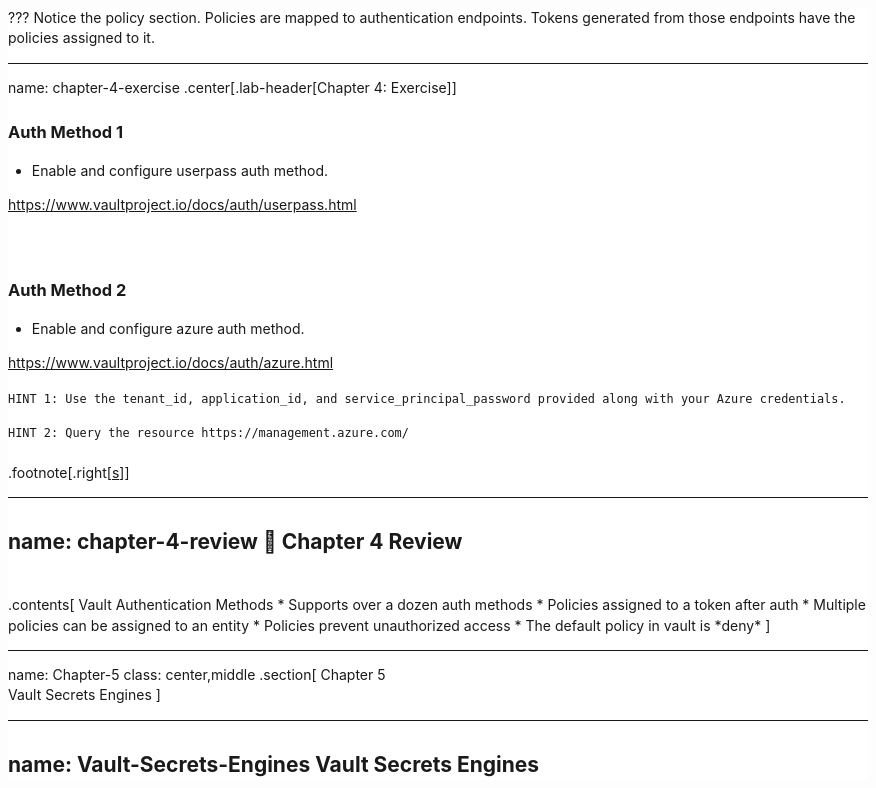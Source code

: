 ???
Notice the policy section.  Policies are mapped to authentication endpoints.  Tokens generated from those endpoints have the policies assigned to it.

---
name: chapter-4-exercise
.center[.lab-header[Chapter 4: Exercise]]
### Auth Method 1
* Enable and configure userpass auth method.

https://www.vaultproject.io/docs/auth/userpass.html
<br><br><br>
### Auth Method 2
* Enable and configure azure auth method.

https://www.vaultproject.io/docs/auth/azure.html  

`HINT 1: Use the tenant_id, application_id, and service_principal_password provided along with your Azure credentials.`

`HINT 2: Query the resource https://management.azure.com/`
<br><br>
.footnote[.right[[s](https://github.com/hashicorp/se-terraform-vault-workshop/tree/master/solutions/azure/vault/oss+ent101/chapter4)]]

---
name: chapter-4-review
📝 Chapter 4 Review
-------------------------
<br>
.contents[
Vault Authentication Methods
* Supports over a dozen auth methods
* Policies assigned to a token after auth
* Multiple policies can be assigned to an entity
* Policies prevent unauthorized access
* The default policy in vault is *deny*
]

---
name: Chapter-5
class: center,middle
.section[
Chapter 5      
Vault Secrets Engines
]

---
name: Vault-Secrets-Engines
Vault Secrets Engines
-------------------------